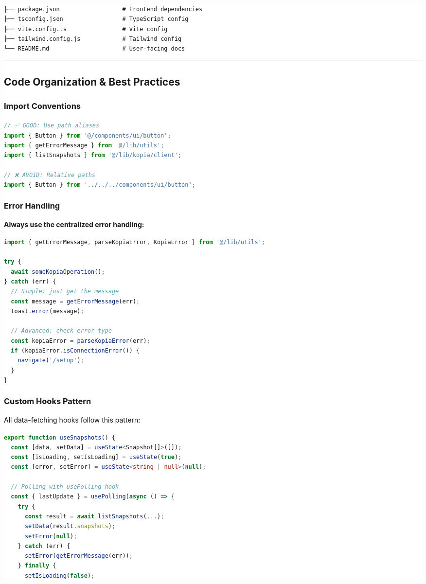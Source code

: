 ```
├── package.json                  # Frontend dependencies
├── tsconfig.json                 # TypeScript config
├── vite.config.ts                # Vite config
├── tailwind.config.js            # Tailwind config
└── README.md                     # User-facing docs
```

---

## Code Organization & Best Practices

### Import Conventions

```typescript
// ✅ GOOD: Use path aliases
import { Button } from '@/components/ui/button';
import { getErrorMessage } from '@/lib/utils';
import { listSnapshots } from '@/lib/kopia/client';

// ❌ AVOID: Relative paths
import { Button } from '../../../components/ui/button';
```

### Error Handling

**Always use the centralized error handling:**

```typescript
import { getErrorMessage, parseKopiaError, KopiaError } from '@/lib/utils';

try {
  await someKopiaOperation();
} catch (err) {
  // Simple: just get the message
  const message = getErrorMessage(err);
  toast.error(message);

  // Advanced: check error type
  const kopiaError = parseKopiaError(err);
  if (kopiaError.isConnectionError()) {
    navigate('/setup');
  }
}
```

### Custom Hooks Pattern

All data-fetching hooks follow this pattern:

```typescript
export function useSnapshots() {
  const [data, setData] = useState<Snapshot[]>([]);
  const [isLoading, setIsLoading] = useState(true);
  const [error, setError] = useState<string | null>(null);

  // Polling with usePolling hook
  const { lastUpdate } = usePolling(async () => {
    try {
      const result = await listSnapshots(...);
      setData(result.snapshots);
      setError(null);
    } catch (err) {
      setError(getErrorMessage(err));
    } finally {
      setIsLoading(false);
```